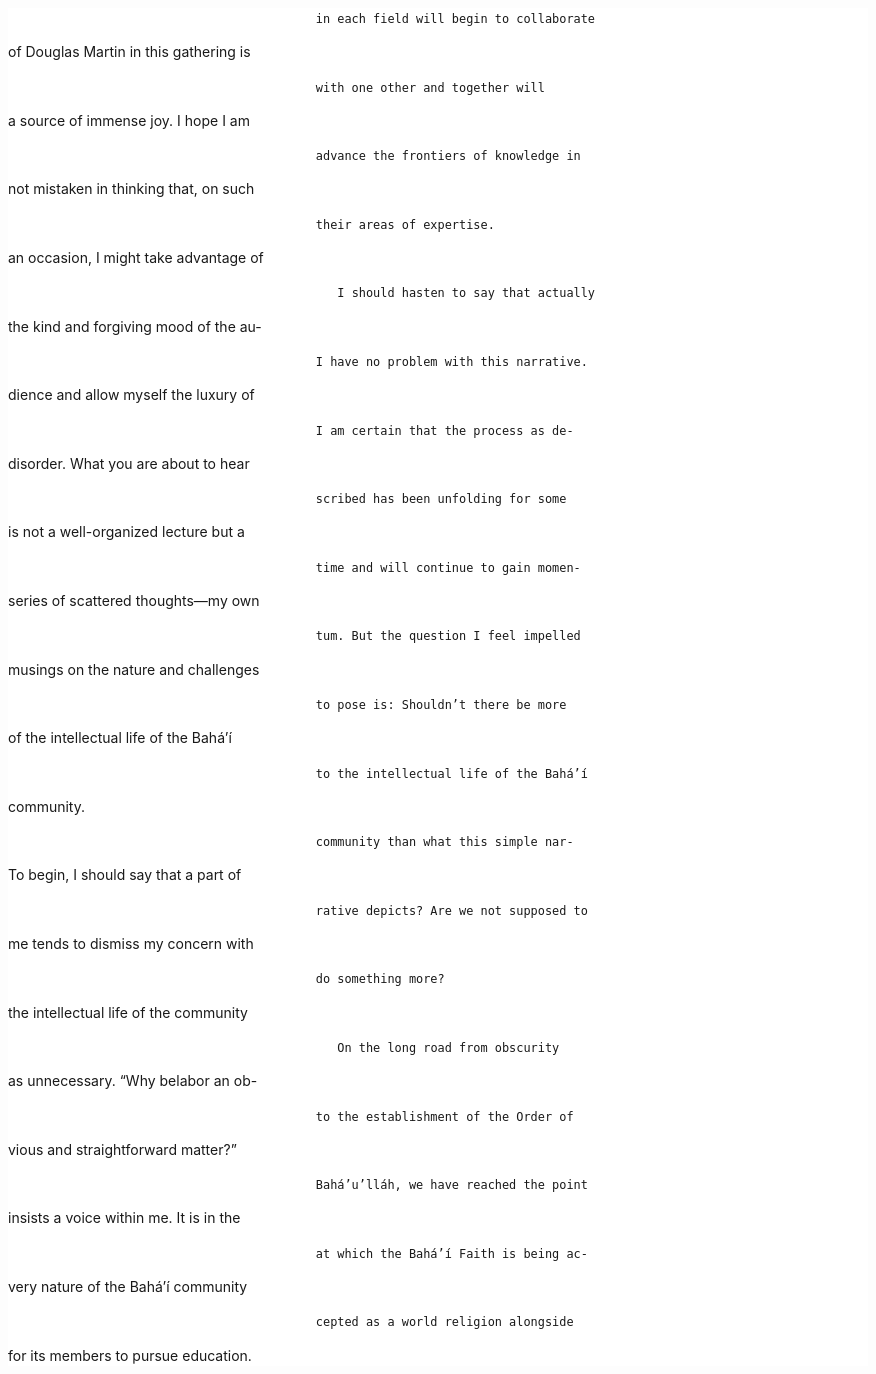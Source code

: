                                                in each field will begin to collaborate
of Douglas Martin in this gathering is

                                               with one other and together will
a source of immense joy. I hope I am

                                               advance the frontiers of knowledge in
not mistaken in thinking that, on such

                                               their areas of expertise.
an occasion, I might take advantage of

                                                  I should hasten to say that actually
the kind and forgiving mood of the au-

                                               I have no problem with this narrative.
dience and allow myself the luxury of

                                               I am certain that the process as de-
disorder. What you are about to hear

                                               scribed has been unfolding for some
is not a well-organized lecture but a

                                               time and will continue to gain momen-
series of scattered thoughts—my own

                                               tum. But the question I feel impelled
musings on the nature and challenges

                                               to pose is: Shouldn’t there be more
of the intellectual life of the Bahá’í

                                               to the intellectual life of the Bahá’í
community.

                                               community than what this simple nar-
   To begin, I should say that a part of

                                               rative depicts? Are we not supposed to
me tends to dismiss my concern with

                                               do something more?
the intellectual life of the community

                                                  On the long road from obscurity
as unnecessary. “Why belabor an ob-

                                               to the establishment of the Order of
vious and straightforward matter?”

                                               Bahá’u’lláh, we have reached the point
insists a voice within me. It is in the

                                               at which the Bahá’í Faith is being ac-
very nature of the Bahá’í community

                                               cepted as a world religion alongside
for its members to pursue education.
